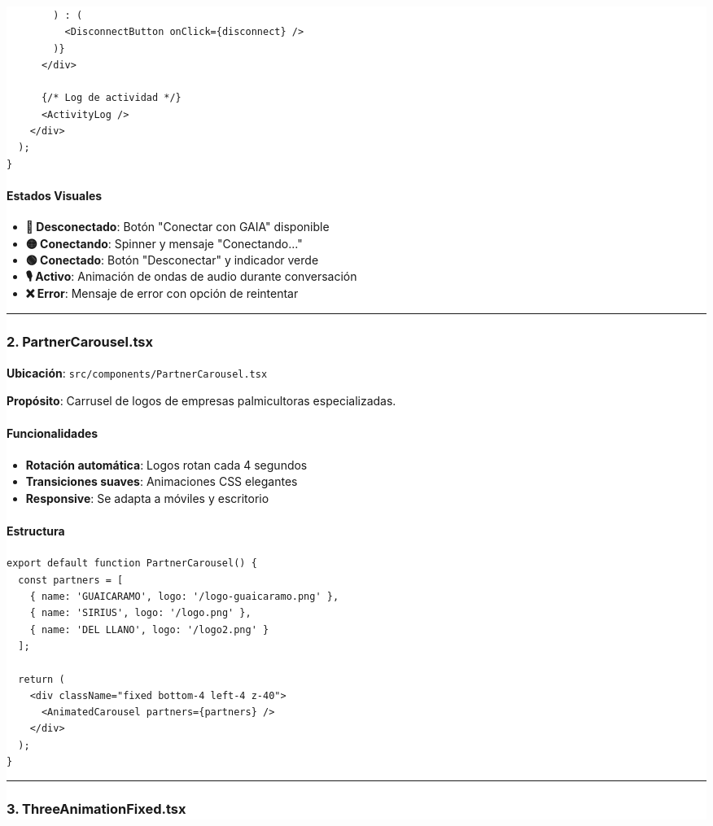 ```tsx
        ) : (
          <DisconnectButton onClick={disconnect} />
        )}
      </div>
      
      {/* Log de actividad */}
      <ActivityLog />
    </div>
  );
}
```

#### Estados Visuales
- **🔴 Desconectado**: Botón "Conectar con GAIA" disponible
- **🟡 Conectando**: Spinner y mensaje "Conectando..."
- **🟢 Conectado**: Botón "Desconectar" y indicador verde
- **🎙️ Activo**: Animación de ondas de audio durante conversación
- **❌ Error**: Mensaje de error con opción de reintentar

---

### 2. PartnerCarousel.tsx

**Ubicación**: `src/components/PartnerCarousel.tsx`

**Propósito**: Carrusel de logos de empresas palmicultoras especializadas.

#### Funcionalidades
- **Rotación automática**: Logos rotan cada 4 segundos
- **Transiciones suaves**: Animaciones CSS elegantes
- **Responsive**: Se adapta a móviles y escritorio

#### Estructura
```tsx
export default function PartnerCarousel() {
  const partners = [
    { name: 'GUAICARAMO', logo: '/logo-guaicaramo.png' },
    { name: 'SIRIUS', logo: '/logo.png' },
    { name: 'DEL LLANO', logo: '/logo2.png' }
  ];
  
  return (
    <div className="fixed bottom-4 left-4 z-40">
      <AnimatedCarousel partners={partners} />
    </div>
  );
}
```

---

### 3. ThreeAnimationFixed.tsx
